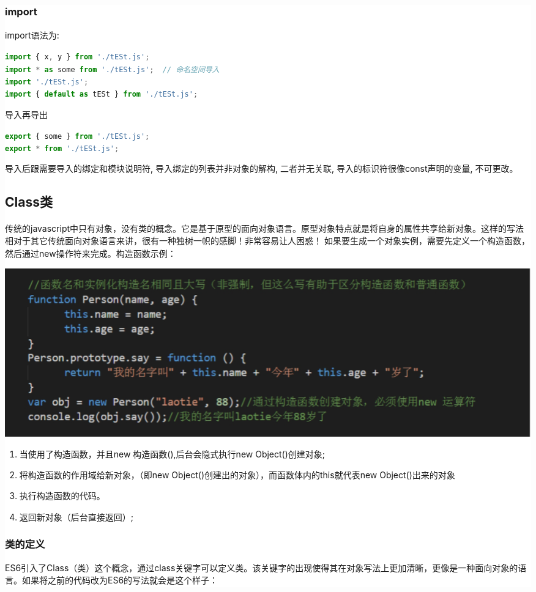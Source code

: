 ###  import

import语法为:

```js
import { x, y } from './tESt.js';
import * as some from './tESt.js';  // 命名空间导入
import './tESt.js';
import { default as tESt } from './tESt.js';
```

导入再导出

```js
export { some } from './tESt.js';
export * from './tESt.js';
```

导入后跟需要导入的绑定和模块说明符, 导入绑定的列表并非对象的解构, 二者并无关联, 导入的标识符很像const声明的变量, 不可更改。

## Class类

传统的javascript中只有对象，没有类的概念。它是基于原型的面向对象语言。原型对象特点就是将自身的属性共享给新对象。这样的写法相对于其它传统面向对象语言来讲，很有一种独树一帜的感脚！非常容易让人困惑！
如果要生成一个对象实例，需要先定义一个构造函数，然后通过new操作符来完成。构造函数示例：

![img](0210ES6新特性.assets/wpsxmOwA0.jpg) 

1. 当使用了构造函数，并且new 构造函数(),后台会隐式执行new Object()创建对象;

2. 将构造函数的作用域给新对象，（即new Object()创建出的对象），而函数体内的this就代表new Object()出来的对象

3. 执行构造函数的代码。

4. 返回新对象（后台直接返回）;

###  类的定义

ES6引入了Class（类）这个概念，通过class关键字可以定义类。该关键字的出现使得其在对象写法上更加清晰，更像是一种面向对象的语言。如果将之前的代码改为ES6的写法就会是这个样子：
